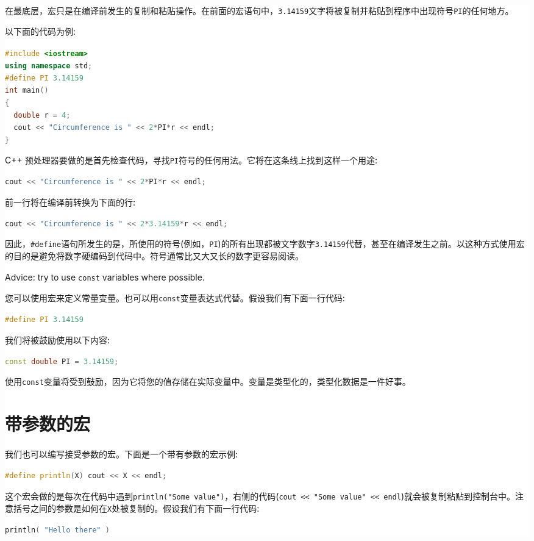 在最底层，宏只是在编译前发生的复制和粘贴操作。在前面的宏语句中，`3.14159`文字将被复制并粘贴到程序中出现符号`PI`的任何地方。

以下面的代码为例:

```cpp
#include <iostream> 
using namespace std; 
#define PI 3.14159 
int main() 
{ 
  double r = 4; 
  cout << "Circumference is " << 2*PI*r << endl; 
} 
```

C++ 预处理器要做的是首先检查代码，寻找`PI`符号的任何用法。它将在这条线上找到这样一个用途:

```cpp
cout << "Circumference is " << 2*PI*r << endl; 
```

前一行将在编译前转换为下面的行:

```cpp
cout << "Circumference is " << 2*3.14159*r << endl; 
```

因此，`#define`语句所发生的是，所使用的符号(例如，`PI`)的所有出现都被文字数字`3.14159`代替，甚至在编译发生之前。以这种方式使用宏的目的是避免将数字硬编码到代码中。符号通常比又大又长的数字更容易阅读。

Advice: try to use `const` variables where possible.

您可以使用宏来定义常量变量。也可以用`const`变量表达式代替。假设我们有下面一行代码:

```cpp
#define PI 3.14159 
```

我们将被鼓励使用以下内容:

```cpp
const double PI = 3.14159; 
```

使用`const`变量将受到鼓励，因为它将您的值存储在实际变量中。变量是类型化的，类型化数据是一件好事。

# 带参数的宏

我们也可以编写接受参数的宏。下面是一个带有参数的宏示例:

```cpp
#define println(X) cout << X << endl; 
```

这个宏会做的是每次在代码中遇到`println("Some value")`，右侧的代码(`cout << "Some value" << endl`)就会被复制粘贴到控制台中。注意括号之间的参数是如何在`X`处被复制的。假设我们有下面一行代码:

```cpp
println( "Hello there" ) 
```
